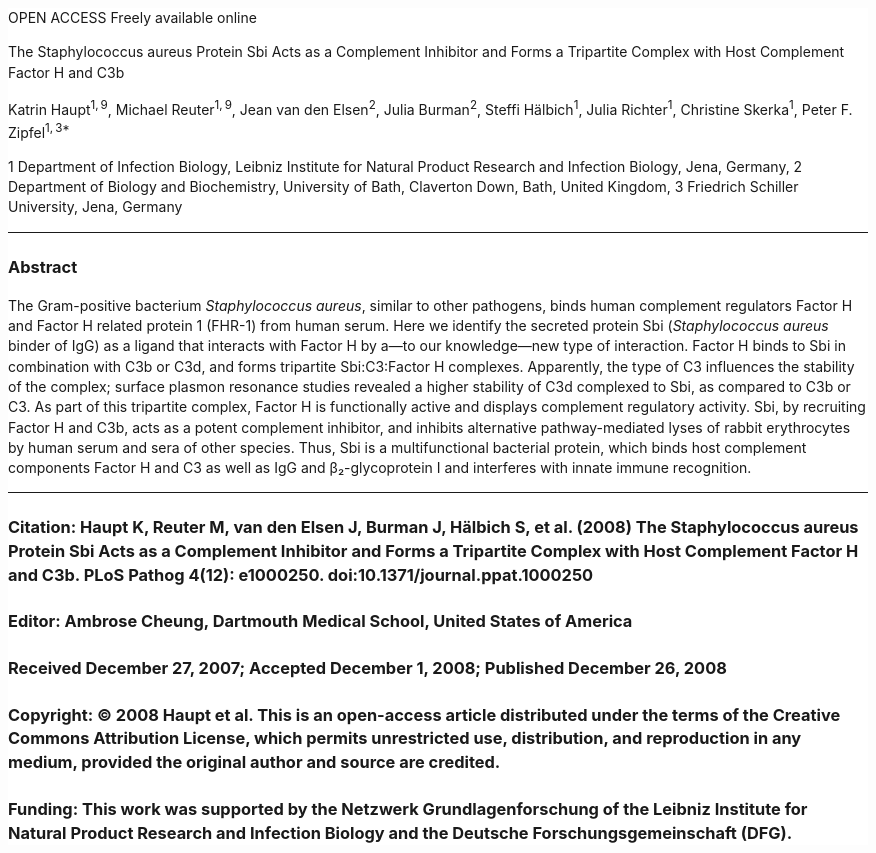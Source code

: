 
OPEN ACCESS Freely available online

The Staphylococcus aureus Protein Sbi Acts as a Complement Inhibitor and Forms a Tripartite Complex with Host Complement Factor H and C3b

Katrin Haupt${}^{1,9}$, Michael Reuter${}^{1,9}$, Jean van den Elsen${}^{2}$, Julia Burman${}^{2}$, Steffi Hälbich${}^{1}$, Julia Richter${}^{1}$, Christine Skerka${}^{1}$, Peter F. Zipfel${}^{1,3*}$

1 Department of Infection Biology, Leibniz Institute for Natural Product Research and Infection Biology, Jena, Germany, 2 Department of Biology and Biochemistry, University of Bath, Claverton Down, Bath, United Kingdom, 3 Friedrich Schiller University, Jena, Germany

---

### Abstract

The Gram-positive bacterium *Staphylococcus aureus*, similar to other pathogens, binds human complement regulators Factor H and Factor H related protein 1 (FHR-1) from human serum. Here we identify the secreted protein Sbi (*Staphylococcus aureus* binder of IgG) as a ligand that interacts with Factor H by a—to our knowledge—new type of interaction. Factor H binds to Sbi in combination with C3b or C3d, and forms tripartite Sbi:C3:Factor H complexes. Apparently, the type of C3 influences the stability of the complex; surface plasmon resonance studies revealed a higher stability of C3d complexed to Sbi, as compared to C3b or C3. As part of this tripartite complex, Factor H is functionally active and displays complement regulatory activity. Sbi, by recruiting Factor H and C3b, acts as a potent complement inhibitor, and inhibits alternative pathway-mediated lyses of rabbit erythrocytes by human serum and sera of other species. Thus, Sbi is a multifunctional bacterial protein, which binds host complement components Factor H and C3 as well as IgG and β₂-glycoprotein I and interferes with innate immune recognition.

---

### Citation: Haupt K, Reuter M, van den Elsen J, Burman J, Hälbich S, et al. (2008) The Staphylococcus aureus Protein Sbi Acts as a Complement Inhibitor and Forms a Tripartite Complex with Host Complement Factor H and C3b. PLoS Pathog 4(12): e1000250. doi:10.1371/journal.ppat.1000250

### Editor: Ambrose Cheung, Dartmouth Medical School, United States of America

### Received December 27, 2007; Accepted December 1, 2008; Published December 26, 2008

### Copyright: © 2008 Haupt et al. This is an open-access article distributed under the terms of the Creative Commons Attribution License, which permits unrestricted use, distribution, and reproduction in any medium, provided the original author and source are credited.

### Funding: This work was supported by the Netzwerk Grundlagenforschung of the Leibniz Institute for Natural Product Research and Infection Biology and the Deutsche Forschungsgemeinschaft (DFG).
